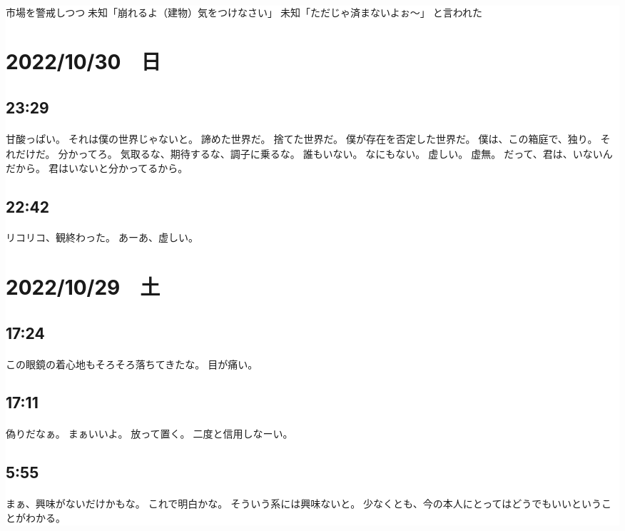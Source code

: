市場を警戒しつつ
未知「崩れるよ（建物）気をつけなさい」
未知「ただじゃ済まないよぉ〜」
と言われた


# 2022/10/30　日

## 23:29

甘酸っぱい。
それは僕の世界じゃないと。
諦めた世界だ。
捨てた世界だ。
僕が存在を否定した世界だ。
僕は、この箱庭で、独り。
それだけだ。
分かってろ。
気取るな、期待するな、調子に乗るな。
誰もいない。
なにもない。
虚しい。
虚無。
だって、君は、いないんだから。
君はいないと分かってるから。

## 22:42

リコリコ、観終わった。
あーあ、虚しい。


# 2022/10/29　土

## 17:24

この眼鏡の着心地もそろそろ落ちてきたな。
目が痛い。

## 17:11

偽りだなぁ。
まぁいいよ。
放って置く。
二度と信用しなーい。

## 5:55

まぁ、興味がないだけかもな。
これで明白かな。
そういう系には興味ないと。
少なくとも、今の本人にとってはどうでもいいということがわかる。
